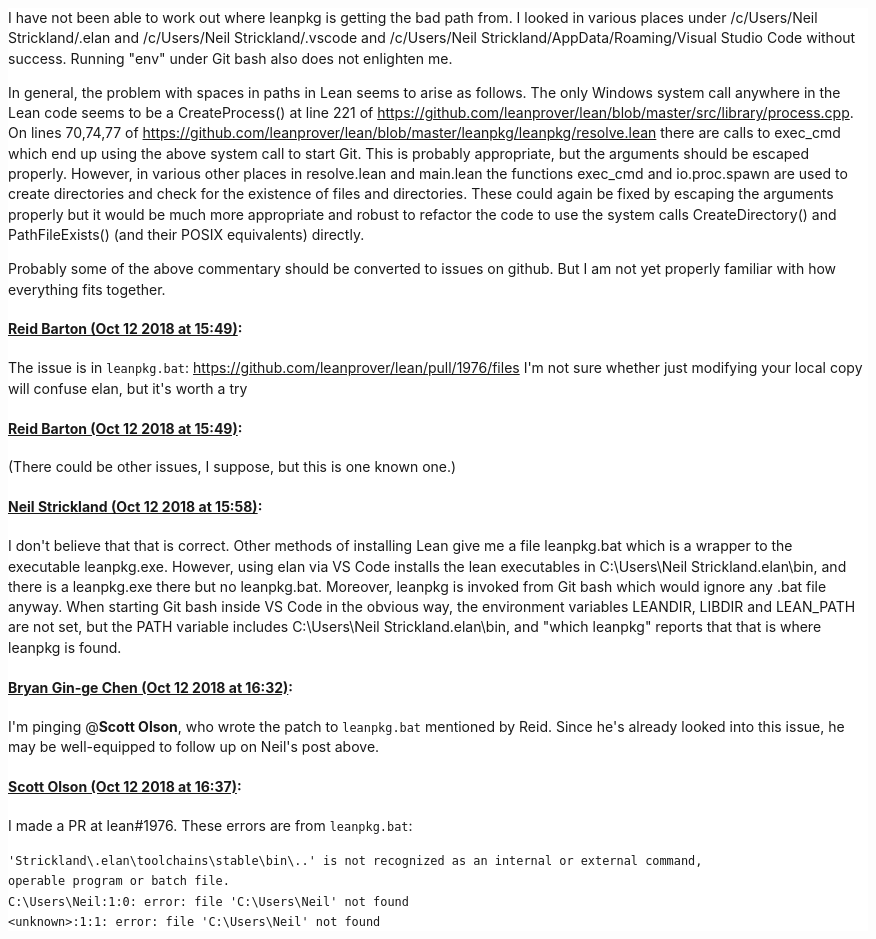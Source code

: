 I have not been able to work out where leanpkg is getting the bad path from.  I looked in various places under /c/Users/Neil Strickland/.elan and /c/Users/Neil Strickland/.vscode and /c/Users/Neil Strickland/AppData/Roaming/Visual Studio Code without success.  Running "env" under Git bash also does not enlighten me.

In general, the problem with spaces in paths in Lean seems to arise as follows.  The only Windows system call anywhere in the Lean code seems to be a CreateProcess() at line 221 of https://github.com/leanprover/lean/blob/master/src/library/process.cpp.  On lines 70,74,77 of https://github.com/leanprover/lean/blob/master/leanpkg/leanpkg/resolve.lean there are calls to exec_cmd which end up using the above system call to start Git.  This is probably appropriate, but the arguments should be escaped properly.  However, in various other places in resolve.lean and main.lean the functions exec_cmd and io.proc.spawn are used to create directories and check for the existence of files and directories.  These could again be fixed by escaping the arguments properly but it would be much more appropriate and robust to refactor the code to  use the system calls CreateDirectory() and PathFileExists() (and their POSIX equivalents) directly.

Probably some of the above commentary should be converted to issues on github.  But I am not yet properly familiar with how everything fits together.

#### [Reid Barton (Oct 12 2018 at 15:49)](https://leanprover.zulipchat.com/#narrow/stream/113488-general/topic/elan%20on%20windows/near/135676727):
The issue is in `leanpkg.bat`: https://github.com/leanprover/lean/pull/1976/files
I'm not sure whether just modifying your local copy will confuse elan, but it's worth a try

#### [Reid Barton (Oct 12 2018 at 15:49)](https://leanprover.zulipchat.com/#narrow/stream/113488-general/topic/elan%20on%20windows/near/135676741):
(There could be other issues, I suppose, but this is one known one.)

#### [Neil Strickland (Oct 12 2018 at 15:58)](https://leanprover.zulipchat.com/#narrow/stream/113488-general/topic/elan%20on%20windows/near/135677343):
I don't believe that that is correct.  Other methods of installing Lean give me a file leanpkg.bat which is a wrapper to the executable leanpkg.exe.  However, using elan via VS Code installs the lean executables in C:\Users\Neil Strickland\.elan\bin, and there is a leanpkg.exe there but no leanpkg.bat.  Moreover, leanpkg is invoked from Git bash which would ignore any .bat file anyway.  When starting Git bash inside VS Code in the obvious way, the environment variables LEANDIR, LIBDIR and LEAN_PATH are not set, but the PATH variable includes C:\Users\Neil Strickland\.elan\bin, and "which leanpkg" reports that that is where leanpkg is found.

#### [Bryan Gin-ge Chen (Oct 12 2018 at 16:32)](https://leanprover.zulipchat.com/#narrow/stream/113488-general/topic/elan%20on%20windows/near/135679736):
I'm pinging @**Scott Olson**, who wrote the patch to `leanpkg.bat` mentioned by Reid. Since he's already looked into this issue, he may be well-equipped to follow up on Neil's post above.

#### [Scott Olson (Oct 12 2018 at 16:37)](https://leanprover.zulipchat.com/#narrow/stream/113488-general/topic/elan%20on%20windows/near/135680103):
I made a PR at lean#1976. These errors are from `leanpkg.bat`:

```
'Strickland\.elan\toolchains\stable\bin\..' is not recognized as an internal or external command,
operable program or batch file.
C:\Users\Neil:1:0: error: file 'C:\Users\Neil' not found
<unknown>:1:1: error: file 'C:\Users\Neil' not found
```
